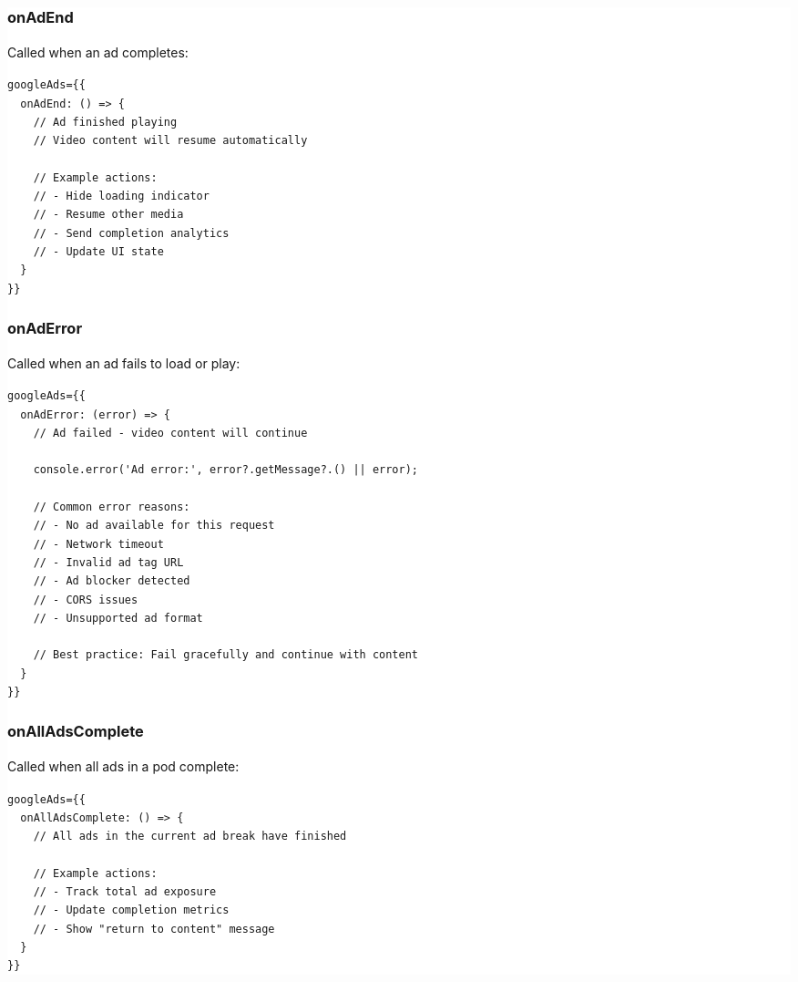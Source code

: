 ```tsx
```

### onAdEnd

Called when an ad completes:

```tsx
googleAds={{
  onAdEnd: () => {
    // Ad finished playing
    // Video content will resume automatically
    
    // Example actions:
    // - Hide loading indicator
    // - Resume other media
    // - Send completion analytics
    // - Update UI state
  }
}}
```

### onAdError

Called when an ad fails to load or play:

```tsx
googleAds={{
  onAdError: (error) => {
    // Ad failed - video content will continue
    
    console.error('Ad error:', error?.getMessage?.() || error);
    
    // Common error reasons:
    // - No ad available for this request
    // - Network timeout
    // - Invalid ad tag URL
    // - Ad blocker detected
    // - CORS issues
    // - Unsupported ad format
    
    // Best practice: Fail gracefully and continue with content
  }
}}
```

### onAllAdsComplete

Called when all ads in a pod complete:

```tsx
googleAds={{
  onAllAdsComplete: () => {
    // All ads in the current ad break have finished
    
    // Example actions:
    // - Track total ad exposure
    // - Update completion metrics
    // - Show "return to content" message
  }
}}
```
